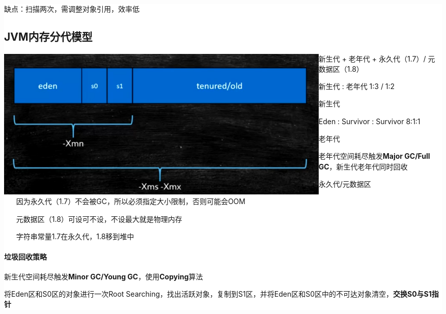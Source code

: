 缺点：扫描两次，需调整对象引用，效率低







## JVM内存分代模型

<img src=".\pic\GC参数JVM.png" style="zoom:67%; float:left" />

- 新生代 + 老年代 + 永久代（1.7）/ 元数据区（1.8）

- 新生代 : 老年代  1:3 / 1:2

- 新生代

  Eden : Survivor : Survivor 8:1:1


- 老年代

  老年代空间耗尽触发**Major GC/Full GC**，新生代老年代同时回收

- 永久代/元数据区

  因为永久代（1.7）不会被GC，所以必须指定大小限制，否则可能会OOM

  元数据区（1.8）可设可不设，不设最大就是物理内存

  字符串常量1.7在永久代，1.8移到堆中



#### 垃圾回收策略

新生代空间耗尽触发**Minor GC/Young GC**，使用**Copying**算法

将Eden区和S0区的对象进行一次Root Searching，找出活跃对象，复制到S1区，并将Eden区和S0区中的不可达对象清空，**交换S0与S1指针**
